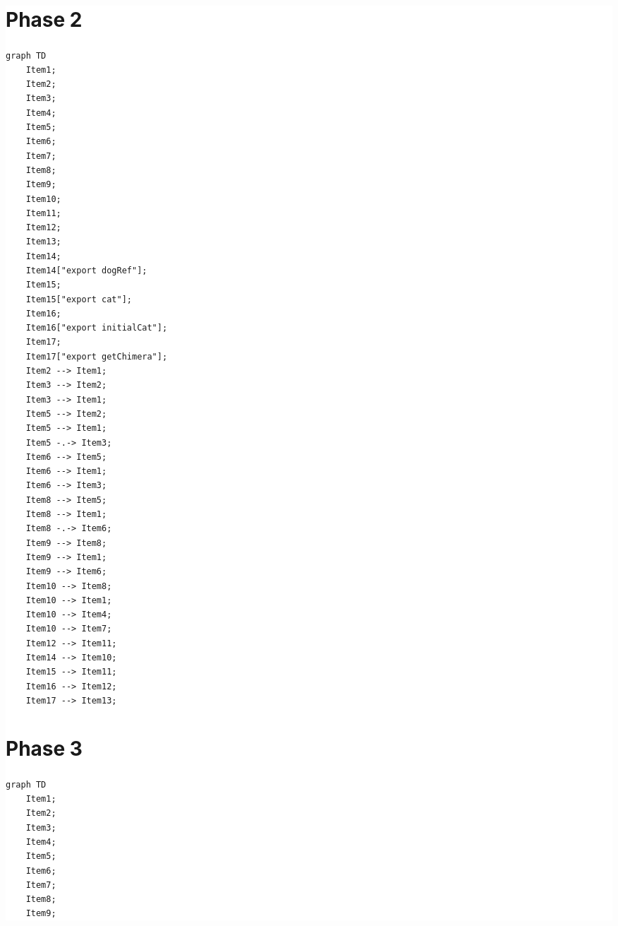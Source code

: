 # Phase 2
```mermaid
graph TD
    Item1;
    Item2;
    Item3;
    Item4;
    Item5;
    Item6;
    Item7;
    Item8;
    Item9;
    Item10;
    Item11;
    Item12;
    Item13;
    Item14;
    Item14["export dogRef"];
    Item15;
    Item15["export cat"];
    Item16;
    Item16["export initialCat"];
    Item17;
    Item17["export getChimera"];
    Item2 --> Item1;
    Item3 --> Item2;
    Item3 --> Item1;
    Item5 --> Item2;
    Item5 --> Item1;
    Item5 -.-> Item3;
    Item6 --> Item5;
    Item6 --> Item1;
    Item6 --> Item3;
    Item8 --> Item5;
    Item8 --> Item1;
    Item8 -.-> Item6;
    Item9 --> Item8;
    Item9 --> Item1;
    Item9 --> Item6;
    Item10 --> Item8;
    Item10 --> Item1;
    Item10 --> Item4;
    Item10 --> Item7;
    Item12 --> Item11;
    Item14 --> Item10;
    Item15 --> Item11;
    Item16 --> Item12;
    Item17 --> Item13;
```
# Phase 3
```mermaid
graph TD
    Item1;
    Item2;
    Item3;
    Item4;
    Item5;
    Item6;
    Item7;
    Item8;
    Item9;
```